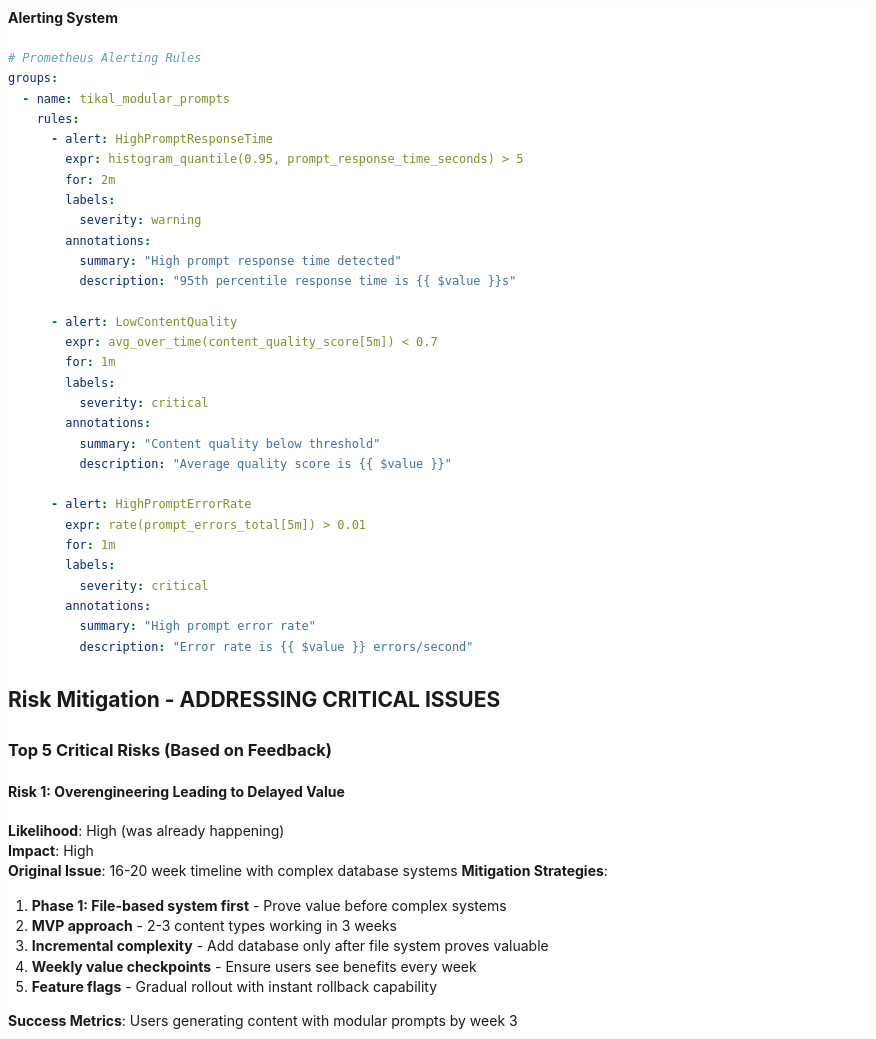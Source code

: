#### Alerting System
```yaml
# Prometheus Alerting Rules
groups:
  - name: tikal_modular_prompts
    rules:
      - alert: HighPromptResponseTime
        expr: histogram_quantile(0.95, prompt_response_time_seconds) > 5
        for: 2m
        labels:
          severity: warning
        annotations:
          summary: "High prompt response time detected"
          description: "95th percentile response time is {{ $value }}s"
      
      - alert: LowContentQuality
        expr: avg_over_time(content_quality_score[5m]) < 0.7
        for: 1m
        labels:
          severity: critical
        annotations:
          summary: "Content quality below threshold"
          description: "Average quality score is {{ $value }}"
      
      - alert: HighPromptErrorRate
        expr: rate(prompt_errors_total[5m]) > 0.01
        for: 1m
        labels:
          severity: critical
        annotations:
          summary: "High prompt error rate"
          description: "Error rate is {{ $value }} errors/second"
```

## Risk Mitigation - ADDRESSING CRITICAL ISSUES

### Top 5 Critical Risks (Based on Feedback)

#### Risk 1: Overengineering Leading to Delayed Value
**Likelihood**: High (was already happening)  
**Impact**: High  
**Original Issue**: 16-20 week timeline with complex database systems
**Mitigation Strategies**:
1. **Phase 1: File-based system first** - Prove value before complex systems
2. **MVP approach** - 2-3 content types working in 3 weeks
3. **Incremental complexity** - Add database only after file system proves valuable
4. **Weekly value checkpoints** - Ensure users see benefits every week
5. **Feature flags** - Gradual rollout with instant rollback capability

**Success Metrics**: Users generating content with modular prompts by week 3

